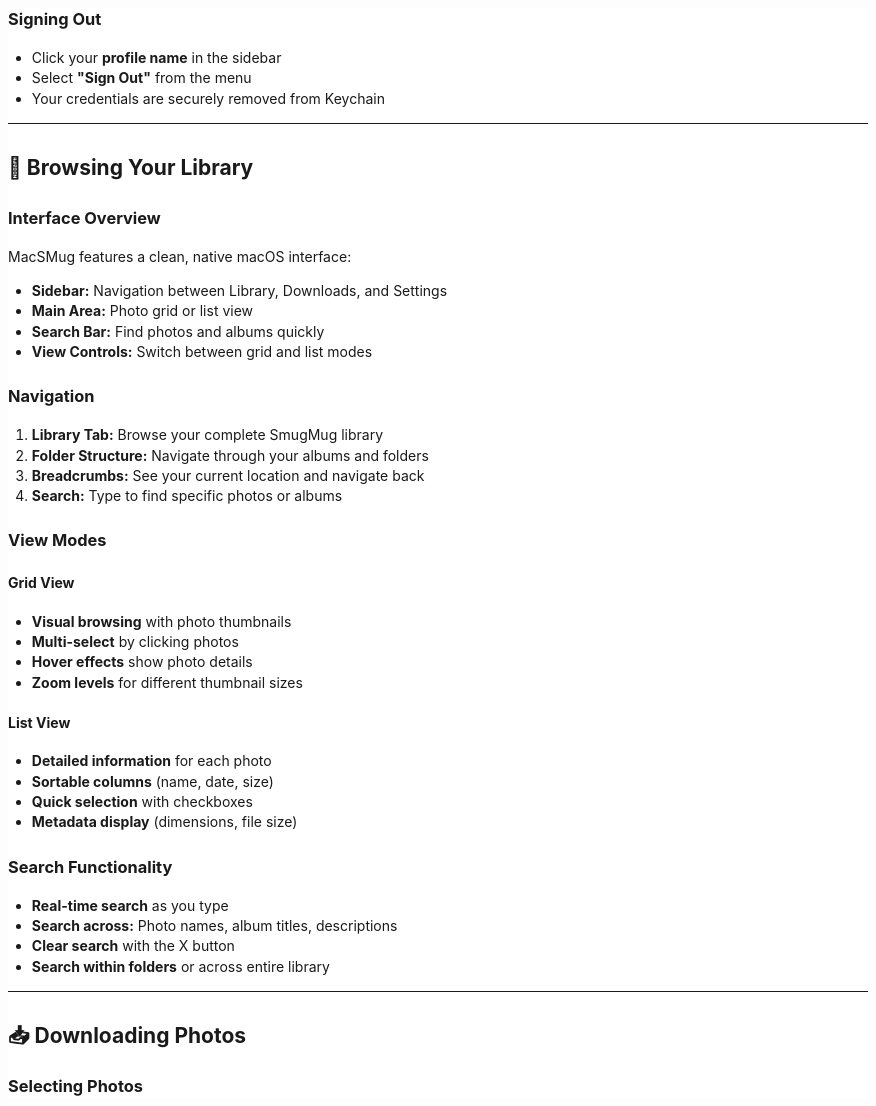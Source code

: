 ### Signing Out
- Click your **profile name** in the sidebar
- Select **"Sign Out"** from the menu
- Your credentials are securely removed from Keychain

---

## 📸 Browsing Your Library

### Interface Overview
MacSMug features a clean, native macOS interface:

- **Sidebar:** Navigation between Library, Downloads, and Settings
- **Main Area:** Photo grid or list view
- **Search Bar:** Find photos and albums quickly
- **View Controls:** Switch between grid and list modes

### Navigation
1. **Library Tab:** Browse your complete SmugMug library
2. **Folder Structure:** Navigate through your albums and folders
3. **Breadcrumbs:** See your current location and navigate back
4. **Search:** Type to find specific photos or albums

### View Modes

#### Grid View
- **Visual browsing** with photo thumbnails
- **Multi-select** by clicking photos
- **Hover effects** show photo details
- **Zoom levels** for different thumbnail sizes

#### List View
- **Detailed information** for each photo
- **Sortable columns** (name, date, size)
- **Quick selection** with checkboxes
- **Metadata display** (dimensions, file size)

### Search Functionality
- **Real-time search** as you type
- **Search across:** Photo names, album titles, descriptions
- **Clear search** with the X button
- **Search within folders** or across entire library

---

## 📥 Downloading Photos

### Selecting Photos

